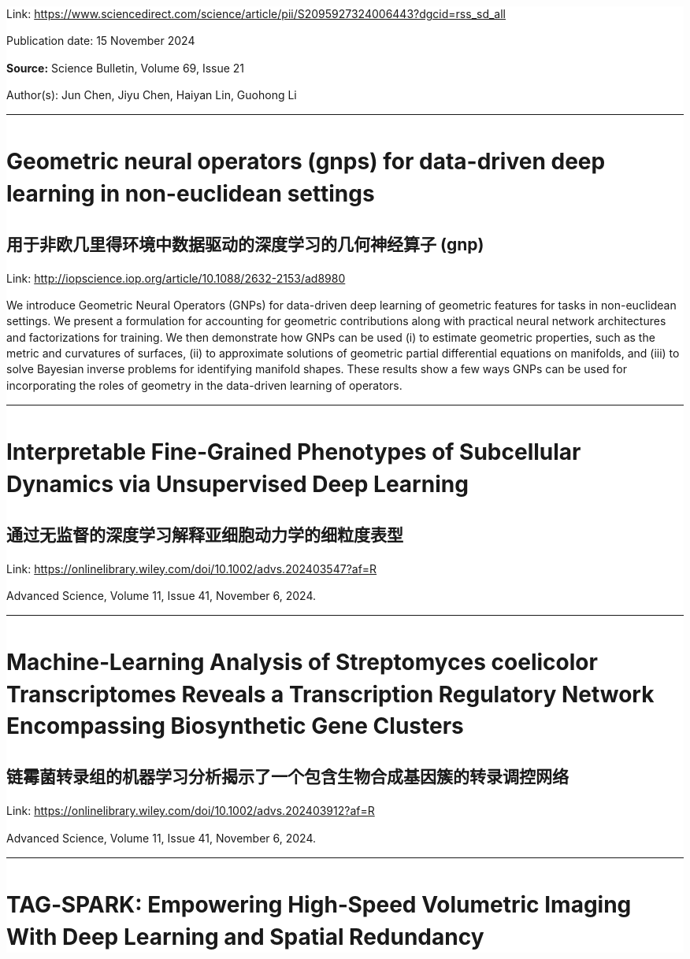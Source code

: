 Link: https://www.sciencedirect.com/science/article/pii/S2095927324006443?dgcid=rss_sd_all

<p>Publication date: 15 November 2024</p><p><b>Source:</b> Science Bulletin, Volume 69, Issue 21</p><p>Author(s): Jun Chen, Jiyu Chen, Haiyan Lin, Guohong Li</p>


---
# Geometric neural operators (gnps) for data-driven deep learning in non-euclidean settings

## 用于非欧几里得环境中数据驱动的深度学习的几何神经算子 (gnp)

Link: http://iopscience.iop.org/article/10.1088/2632-2153/ad8980

We introduce Geometric Neural Operators (GNPs) for data-driven deep learning of geometric features for tasks in non-euclidean settings. We present a formulation for accounting for geometric contributions along with practical neural network architectures and factorizations for training. We then demonstrate how GNPs can be used (i) to estimate geometric properties, such as the metric and curvatures of surfaces, (ii) to approximate solutions of geometric partial differential equations on manifolds, and (iii) to solve Bayesian inverse problems for identifying manifold shapes. These results show a few ways GNPs can be used for incorporating the roles of geometry in the data-driven learning of operators.


---
# Interpretable Fine‐Grained Phenotypes of Subcellular Dynamics via Unsupervised Deep Learning

## 通过无监督的深度学习解释亚细胞动力学的细粒度表型

Link: https://onlinelibrary.wiley.com/doi/10.1002/advs.202403547?af=R

Advanced Science, Volume 11, Issue 41, November 6, 2024.


---
# Machine‐Learning Analysis of Streptomyces coelicolor Transcriptomes Reveals a Transcription Regulatory Network Encompassing Biosynthetic Gene Clusters

## 链霉菌转录组的机器学习分析揭示了一个包含生物合成基因簇的转录调控网络

Link: https://onlinelibrary.wiley.com/doi/10.1002/advs.202403912?af=R

Advanced Science, Volume 11, Issue 41, November 6, 2024.


---
# TAG‐SPARK: Empowering High‐Speed Volumetric Imaging With Deep Learning and Spatial Redundancy
